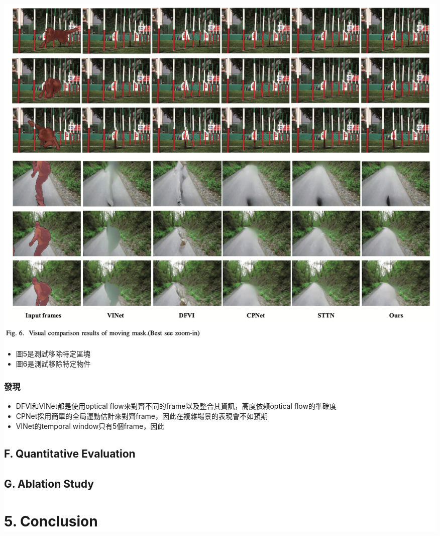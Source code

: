 ![截圖 2022-06-05 下午5.00.18.png](../paper_resources/Temporal_Group_Fusion_Network_DVI/截圖_2022-06-05_下午5.00.18.png)

- 圖5是測試移除特定區塊
- 圖6是測試移除特定物件

### 發現

- DFVI和VINet都是使用optical flow來對齊不同的frame以及整合其資訊，高度依賴optical flow的準確度
- CPNet採用簡單的全局運動估計來對齊frame，因此在複雜場景的表現會不如預期
- VINet的temporal window只有5個frame，因此

## F. Quantitative Evaluation

## G. Ablation Study

# 5. Conclusion